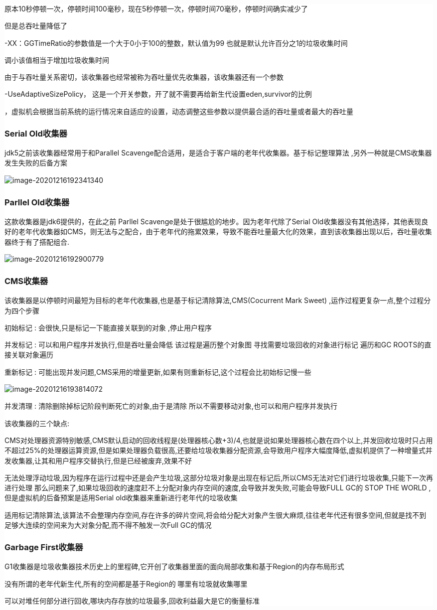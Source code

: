 原本10秒停顿一次，停顿时间100毫秒，现在5秒停顿一次，停顿时间70毫秒，停顿时间确实减少了

但是总吞吐量降低了

-XX：GGTimeRatio的参数值是一个大于0小于100的整数，默认值为99 也就是默认允许百分之1的垃圾收集时间

调小该值相当于增加垃圾收集时间

由于与吞吐量关系密切，该收集器也经常被称为吞吐量优先收集器，该收集器还有一个参数

-UseAdaptiveSizePolicy， 这是一个开关参数，开了就不需要再给新生代设置eden,survivor的比例

，虚拟机会根据当前系统的运行情况来自适应的设置，动态调整这些参数以提供最合适的吞吐量或者最大的吞吐量

### Serial Old收集器

jdk5之前该收集器经常用于和Parallel Scavenge配合适用，是适合于客户端的老年代收集器。基于标记整理算法 ,另外一种就是CMS收集器发生失败的后备方案

![image-20201216192341340](https://sober-feng.oss-cn-shanghai.aliyuncs.com/learning/pictures/image-20201216192341340.png)

### Parllel Old收集器

这款收集器是jdk6提供的，在此之前 Parllel Scavenge是处于很尴尬的地步。因为老年代除了Serial Old收集器没有其他选择，其他表现良好的老年代收集器如CMS，则无法与之配合，由于老年代的拖累效果，导致不能吞吐量最大化的效果，直到该收集器出现以后，吞吐量收集器终于有了搭配组合.

![image-20201216192900779](https://sober-feng.oss-cn-shanghai.aliyuncs.com/learning/pictures/image-20201216192900779.png)

### CMS收集器

该收集器是以停顿时间最短为目标的老年代收集器,也是基于标记清除算法,CMS(Cocurrent Mark Sweet) ,运作过程更复杂一点,整个过程分为四个步骤

初始标记 : 会很快,只是标记一下能直接关联到的对象 ,停止用户程序

并发标记 : 可以和用户程序并发执行,但是吞吐量会降低 该过程是遍历整个对象图 寻找需要垃圾回收的对象进行标记 遍历和GC ROOTS的直接关联对象遍历

重新标记 : 可能出现并发问题,CMS采用的增量更新,如果有则重新标记,这个过程会比初始标记慢一些

![image-20201216193814072](https://sober-feng.oss-cn-shanghai.aliyuncs.com/learning/pictures/image-20201216193814072.png)

并发清理 : 清除删除掉标记阶段判断死亡的对象,由于是清除 所以不需要移动对象,也可以和用户程序并发执行

该收集器的三个缺点:

CMS对处理器资源特别敏感,CMS默认启动的回收线程是(处理器核心数+3)/4,也就是说如果处理器核心数在四个以上,并发回收垃圾时只占用不超过25%的处理器运算资源,但是如果处理器负载很高,还要给垃圾收集器分配资源,会导致用户程序大幅度降低,虚拟机提供了一种增量式并发收集器,让其和用户程序交替执行,但是已经被废弃,效果不好

无法处理浮动垃圾,因为程序在运行过程中还是会产生垃圾,这部分垃圾对象是出现在标记后,所以CMS无法对它们进行垃圾收集,只能下一次再进行处理 那么问题来了,如果垃圾回收的速度赶不上分配对象内存空间的速度,会导致并发失败,可能会导致FULL GC的 STOP THE WORLD ,但是虚拟机的后备预案是适用Serial old收集器来重新进行老年代的垃圾收集

适用标记清除算法,该算法不会整理内存空间,存在许多的碎片空间,将会给分配大对象产生很大麻烦,往往老年代还有很多空间,但就是找不到足够大连续的空间来为大对象分配,而不得不触发一次Full GC的情况

### Garbage First收集器

G1收集器是垃圾收集器技术历史上的里程碑,它开创了收集器里面的面向局部收集和基于Region的内存布局形式

没有所谓的老年代新生代,所有的空间都是基于Region的 哪里有垃圾就收集哪里

可以对堆任何部分进行回收,哪块内存存放的垃圾最多,回收利益最大是它的衡量标准

